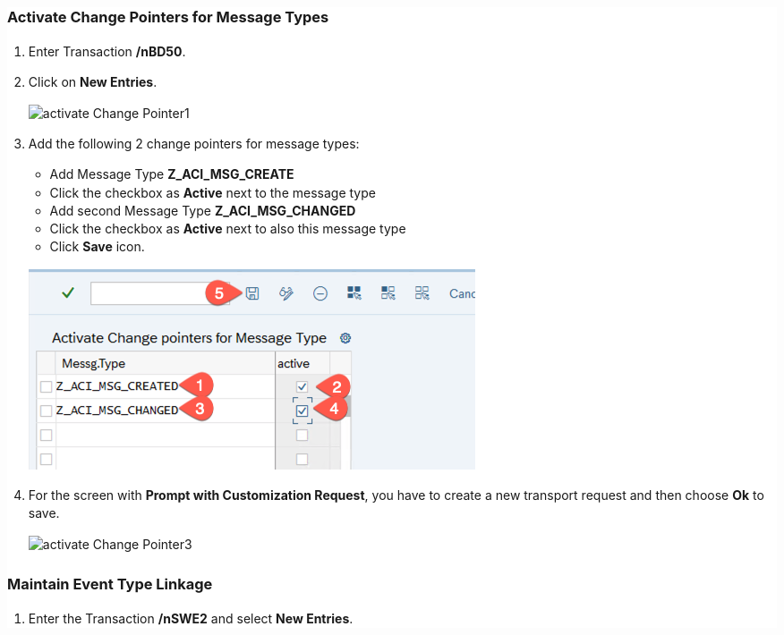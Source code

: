### Activate Change Pointers for Message Types		
1. Enter Transaction **/nBD50**.
2. Click on **New Entries**.

   ![activate Change Pointer1](./images/activateChangePointer1.png)

3. Add the following 2 change pointers for message types:
   - Add Message Type **Z_ACI_MSG_CREATE**
   - Click the checkbox as **Active** next to the message type
   - Add second Message Type **Z_ACI_MSG_CHANGED**
   - Click the checkbox as **Active** next to also this message type
   - Click **Save** icon.
   
   ![activate Change Pointer2](./images/activateChangePointer2.png)
   
4. For the screen with **Prompt with Customization Request**, you have to create a new transport request and then choose **Ok** to save.
 
   ![activate Change Pointer3](./images/activateChangePointer3.png)

### Maintain Event Type Linkage 

1. Enter the Transaction **/nSWE2** and select **New Entries**.
   
